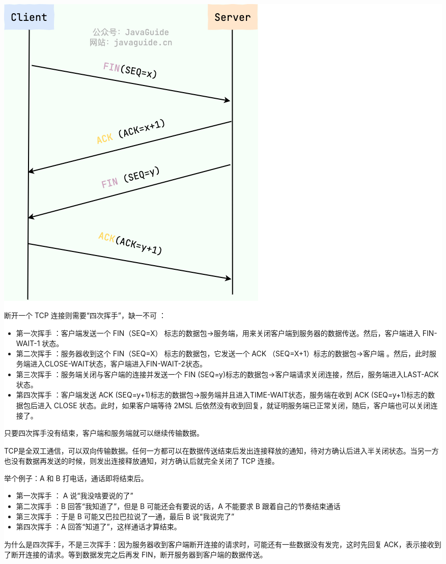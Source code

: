 ![tcp-waves-four-times](tcp-waves-four-times.png)

断开一个 TCP 连接则需要“四次挥手”，缺一不可 ： 

* 第一次挥手 ：客户端发送一个 FIN（SEQ=X） 标志的数据包->服务端，用来关闭客户端到服务器的数据传送。然后，客户端进入 FIN-WAIT-1 状态。
* 第二次挥手 ：服务器收到这个 FIN（SEQ=X） 标志的数据包，它发送一个 ACK （SEQ=X+1）标志的数据包->客户端 。然后，此时服务端进入CLOSE-WAIT状态，客户端进入FIN-WAIT-2状态。
* 第三次挥手 ：服务端关闭与客户端的连接并发送一个 FIN (SEQ=y)标志的数据包->客户端请求关闭连接，然后，服务端进入LAST-ACK状态。
* 第四次挥手 ：客户端发送 ACK (SEQ=y+1)标志的数据包->服务端并且进入TIME-WAIT状态，服务端在收到 ACK (SEQ=y+1)标志的数据包后进入 CLOSE 状态。此时，如果客户端等待 2MSL 后依然没有收到回复，就证明服务端已正常关闭，随后，客户端也可以关闭连接了。

只要四次挥手没有结束，客户端和服务端就可以继续传输数据。

TCP是全双工通信，可以双向传输数据。任何一方都可以在数据传送结束后发出连接释放的通知，待对方确认后进入半关闭状态。当另一方也没有数据再发送的时候，则发出连接释放通知，对方确认后就完全关闭了 TCP 连接。 

举个例子：A 和 B 打电话，通话即将结束后。 

* 第一次挥手 ： A 说“我没啥要说的了”
* 第二次挥手 ：B 回答“我知道了”，但是 B 可能还会有要说的话，A 不能要求 B 跟着自己的节奏结束通话
* 第三次挥手 ：于是 B 可能又巴拉巴拉说了一通，最后 B 说“我说完了”
* 第四次挥手 ：A 回答“知道了”，这样通话才算结束。

为什么是四次挥手，不是三次挥手：因为服务器收到客户端断开连接的请求时，可能还有一些数据没有发完，这时先回复 ACK，表示接收到了断开连接的请求。等到数据发完之后再发 FIN，断开服务器到客户端的数据传送。

